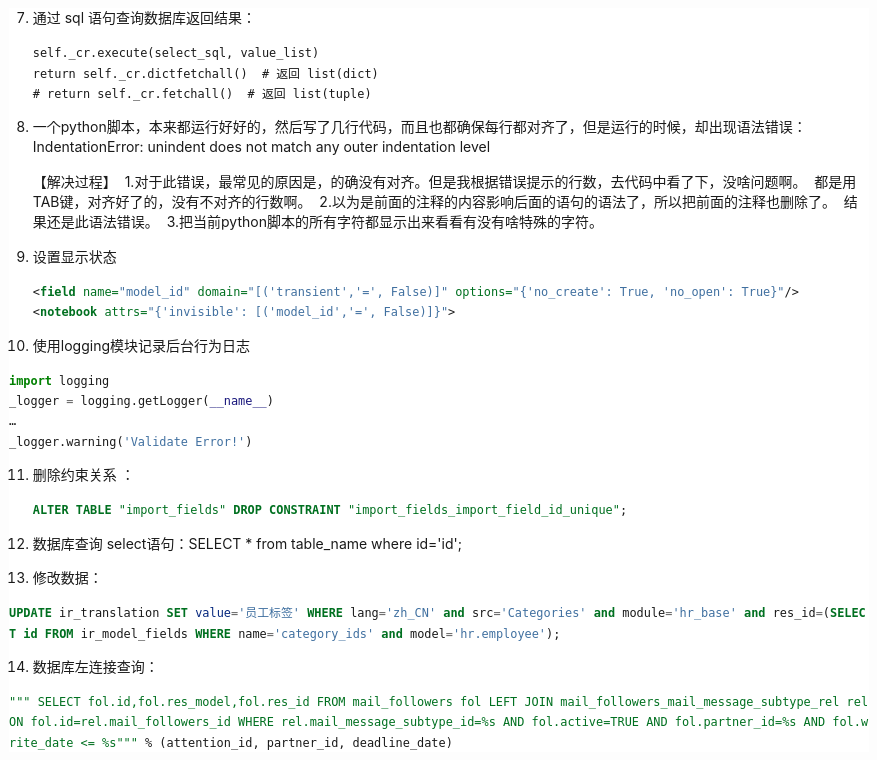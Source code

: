 7. 通过 sql 语句查询数据库返回结果：

   ```
   self._cr.execute(select_sql, value_list)
   return self._cr.dictfetchall()  # 返回 list(dict)
   # return self._cr.fetchall()  # 返回 list(tuple)
   ```

8. 一个python脚本，本来都运行好好的，然后写了几行代码，而且也都确保每行都对齐了，但是运行的时候，却出现语法错误： 
   IndentationError: unindent does not match any outer indentation level

   【解决过程】 
   1.对于此错误，最常见的原因是，的确没有对齐。但是我根据错误提示的行数，去代码中看了下，没啥问题啊。 
   都是用TAB键，对齐好了的，没有不对齐的行数啊。 
   2.以为是前面的注释的内容影响后面的语句的语法了，所以把前面的注释也删除了。 
   结果还是此语法错误。 
   3.把当前python脚本的所有字符都显示出来看看有没有啥特殊的字符。

9. 设置显示状态

   ```xml
   <field name="model_id" domain="[('transient','=', False)]" options="{'no_create': True, 'no_open': True}"/>                               
   <notebook attrs="{'invisible': [('model_id','=', False)]}">
   ```

10. 使用logging模块记录后台行为日志

   ```py
   import logging 
   _logger = logging.getLogger(__name__) 
   … 
   _logger.warning('Validate Error!') 
   ```


11. 删除约束关系 ： 

    ```sql
    ALTER TABLE "import_fields" DROP CONSTRAINT "import_fields_import_field_id_unique";
    ```

12.    数据库查询 select语句：SELECT  * from table_name where id='id';

13. 修改数据：

   ```sql
   UPDATE ir_translation SET value='员工标签' WHERE lang='zh_CN' and src='Categories' and module='hr_base' and res_id=(SELECT id FROM ir_model_fields WHERE name='category_ids' and model='hr.employee');
   ```

14. 数据库左连接查询：

   ```sql
   """ SELECT fol.id,fol.res_model,fol.res_id FROM mail_followers fol LEFT JOIN mail_followers_mail_message_subtype_rel rel ON fol.id=rel.mail_followers_id WHERE rel.mail_message_subtype_id=%s AND fol.active=TRUE AND fol.partner_id=%s AND fol.write_date <= %s""" % (attention_id, partner_id, deadline_date)
   ```
